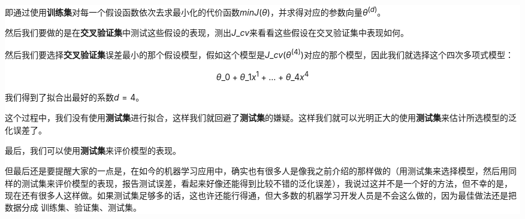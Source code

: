 即通过使用**训练集**对每一个假设函数依次去求最小化的代价函数$minJ(\theta)$，并求得对应的参数向量$\theta^{(d)}$。

然后我们要做的是在**交叉验证集**中测试这些假设的表现，测出$J\_{cv}$来看看这些假设在交叉验证集中表现如何。

然后我们要选择**交叉验证集**误差最小的那个假设模型，假如这个模型是$J\_{cv}(\theta^{(4)})$对应的那个模型，因此我们就选择这个四次多项式模型：

$$
\theta\_{0} + \theta\_{1}x^{1} + ... + \theta\_{4}x^{4}
$$

我们得到了拟合出最好的系数$d=4$。

这个过程中，我们没有使用**测试集**进行拟合，这样我们就回避了**测试集**的嫌疑。这样我们就可以光明正大的使用**测试集**来估计所选模型的泛化误差了。

最后，我们可以使用**测试集**来评价模型的表现。

但最后还是要提醒大家的一点是，在如今的机器学习应用中，确实也有很多人是像我之前介绍的那样做的（用测试集来选择模型，然后用同样的测试集来评价模型的表现，报告测试误差，看起来好像还能得到比较不错的泛化误差），我说过这并不是一个好的方法，但不幸的是，现在还有很多人这样做。如果测试集足够多的话，这也许还能行得通，但大多数的机器学习开发人员是不会这么做的，因为最佳做法还是把数据分成 训练集、验证集、测试集。
